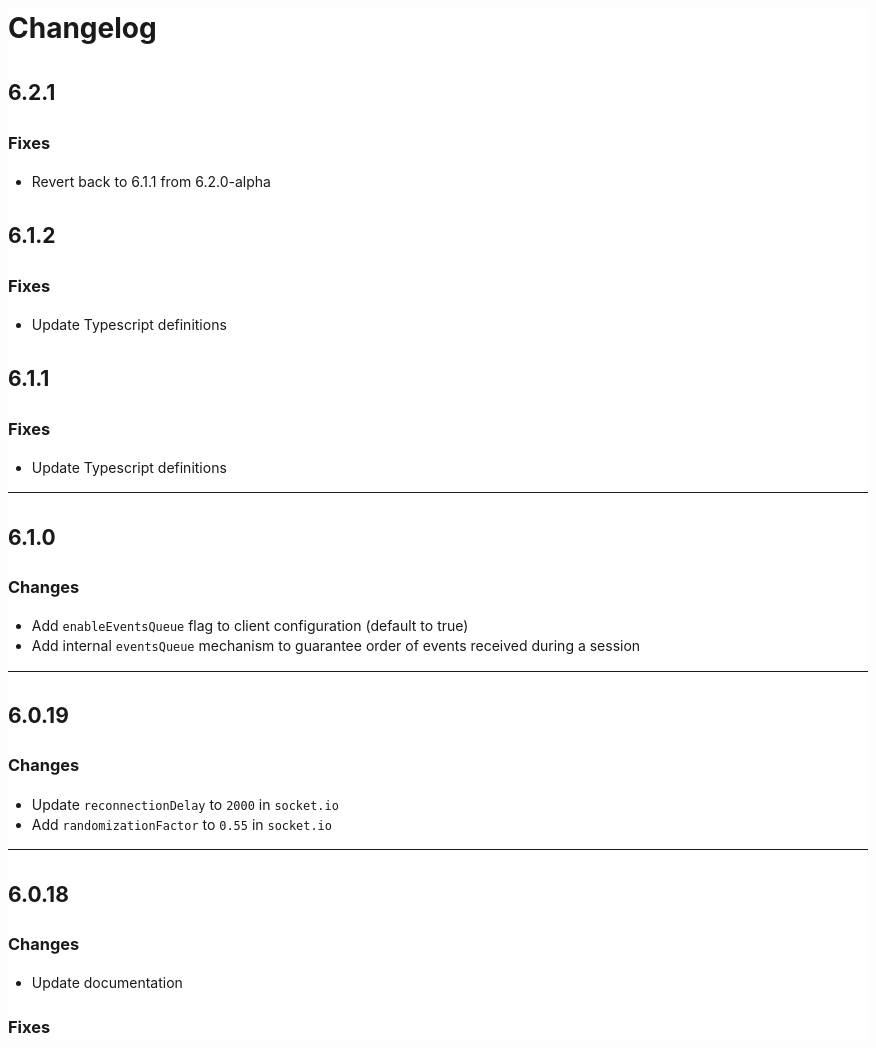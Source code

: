 # Changelog

## 6.2.1

### Fixes

- Revert back to 6.1.1 from 6.2.0-alpha

## 6.1.2

### Fixes

- Update Typescript definitions

## 6.1.1

### Fixes

- Update Typescript definitions

---

## 6.1.0

### Changes

- Add `enableEventsQueue` flag to client configuration (default to true)
- Add internal `eventsQueue` mechanism to guarantee order of events received during a session

---

## 6.0.19

### Changes

- Update `reconnectionDelay` to `2000` in `socket.io`
- Add `randomizationFactor` to `0.55` in `socket.io`

---

## 6.0.18

### Changes

- Update documentation

### Fixes
